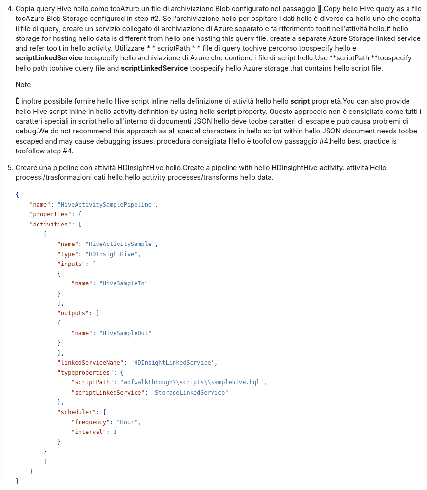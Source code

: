 4. <span data-ttu-id="7d46c-163">Copia query Hive hello come tooAzure un file di archiviazione Blob configurato nel passaggio &#2;.</span><span class="sxs-lookup"><span data-stu-id="7d46c-163">Copy hello Hive query as a file tooAzure Blob Storage configured in step #2.</span></span> <span data-ttu-id="7d46c-164">Se l'archiviazione hello per ospitare i dati hello è diverso da hello uno che ospita il file di query, creare un servizio collegato di archiviazione di Azure separato e fa riferimento tooit nell'attività hello.</span><span class="sxs-lookup"><span data-stu-id="7d46c-164">if hello storage for hosting hello data is different from hello one hosting this query file, create a separate Azure Storage linked service and refer tooit in hello activity.</span></span> <span data-ttu-id="7d46c-165">Utilizzare * * scriptPath * * file di query toohive percorso toospecify hello e **scriptLinkedService** toospecify hello archiviazione di Azure che contiene i file di script hello.</span><span class="sxs-lookup"><span data-stu-id="7d46c-165">Use **scriptPath **toospecify hello path toohive query file and **scriptLinkedService** toospecify hello Azure storage that contains hello script file.</span></span> 
   
   > [!NOTE]
   > <span data-ttu-id="7d46c-166">È inoltre possibile fornire hello Hive script inline nella definizione di attività hello hello **script** proprietà.</span><span class="sxs-lookup"><span data-stu-id="7d46c-166">You can also provide hello Hive script inline in hello activity definition by using hello **script** property.</span></span> <span data-ttu-id="7d46c-167">Questo approccio non è consigliato come tutti i caratteri speciali in script hello all'interno di documenti JSON hello deve toobe caratteri di escape e può causa problemi di debug.</span><span class="sxs-lookup"><span data-stu-id="7d46c-167">We do not recommend this approach as all special characters in hello script within hello JSON document needs toobe escaped and may cause debugging issues.</span></span> <span data-ttu-id="7d46c-168">procedura consigliata Hello è toofollow passaggio #4.</span><span class="sxs-lookup"><span data-stu-id="7d46c-168">hello best practice is toofollow step #4.</span></span>
   > 
   > 
5. <span data-ttu-id="7d46c-169">Creare una pipeline con attività HDInsightHive hello.</span><span class="sxs-lookup"><span data-stu-id="7d46c-169">Create a pipeline with hello HDInsightHive activity.</span></span> <span data-ttu-id="7d46c-170">attività Hello processi/trasformazioni dati hello.</span><span class="sxs-lookup"><span data-stu-id="7d46c-170">hello activity processes/transforms hello data.</span></span>

    ```JSON   
    {   
        "name": "HiveActivitySamplePipeline",
        "properties": {
        "activities": [
            {
                "name": "HiveActivitySample",
                "type": "HDInsightHive",
                "inputs": [
                {
                    "name": "HiveSampleIn"
                }
                ],
                "outputs": [
                {
                    "name": "HiveSampleOut"
                }
                ],
                "linkedServiceName": "HDInsightLinkedService",
                "typeproperties": {
                    "scriptPath": "adfwalkthrough\\scripts\\samplehive.hql",
                    "scriptLinkedService": "StorageLinkedService"
                },
                "scheduler": {
                    "frequency": "Hour",
                    "interval": 1
                }
            }
            ]
        }
    }